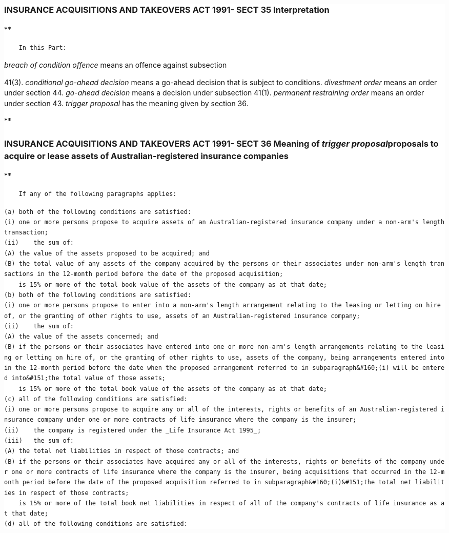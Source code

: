 ###  INSURANCE ACQUISITIONS AND TAKEOVERS ACT 1991- SECT 35  Interpretation 
**

 <dl compact=""><dl compact="">

		In this Part:

 </dl></dl>

<def><dl compact=""><dl compact="">

_breach of condition offence_ means an offence against subsection

41(3). _conditional go-ahead decision_ means a go-ahead decision that is subject to conditions. _divestment order_ means an order under section&#160;44\. _go-ahead decision_ means a decision under subsection 41(1). _permanent restraining order_ means an order under section&#160;43\. _trigger proposal_ has the meaning given by section&#160;36\.  </dl></dl>

**

###  INSURANCE ACQUISITIONS AND TAKEOVERS ACT 1991- SECT 36  Meaning of _trigger proposal_&#151;proposals to acquire or lease assets of Australian-registered insurance companies 
**

<dl compact=""><dl compact="">

		If any of the following paragraphs applies:

 </dl></dl>

	(a)	both of the following conditions are satisfied:
 	(i)	one or more persons propose to acquire assets of an Australian-registered insurance company under a non-arm's length transaction;
 	(ii)	the sum of:
 	(A)	the value of the assets proposed to be acquired; and
 	(B)	the total value of any assets of the company acquired by the persons or their associates under non-arm's length transactions in the 12-month period before the date of the proposed acquisition;
 		is 15% or more of the total book value of the assets of the company as at that date;
 	(b)	both of the following conditions are satisfied:
 	(i)	one or more persons propose to enter into a non-arm's length arrangement relating to the leasing or letting on hire of, or the granting of other rights to use, assets of an Australian-registered insurance company;
 	(ii)	the sum of:
 	(A)	the value of the assets concerned; and
 	(B)	if the persons or their associates have entered into one or more non-arm's length arrangements relating to the leasing or letting on hire of, or the granting of other rights to use, assets of the company, being arrangements entered into in the 12-month period before the date when the proposed arrangement referred to in subparagraph&#160;(i) will be entered into&#151;the total value of those assets;
 		is 15% or more of the total book value of the assets of the company as at that date;
 	(c)	all of the following conditions are satisfied:
 	(i)	one or more persons propose to acquire any or all of the interests, rights or benefits of an Australian-registered insurance company under one or more contracts of life insurance where the company is the insurer;
 	(ii)	the company is registered under the _Life Insurance Act 1995_;
 	(iii)	the sum of:
 	(A)	the total net liabilities in respect of those contracts; and
 	(B)	if the persons or their associates have acquired any or all of the interests, rights or benefits of the company under one or more contracts of life insurance where the company is the insurer, being acquisitions that occurred in the 12-month period before the date of the proposed acquisition referred to in subparagraph&#160;(i)&#151;the total net liabilities in respect of those contracts;
 		is 15% or more of the total book net liabilities in respect of all of the company's contracts of life insurance as at that date;
 	(d)	all of the following conditions are satisfied: